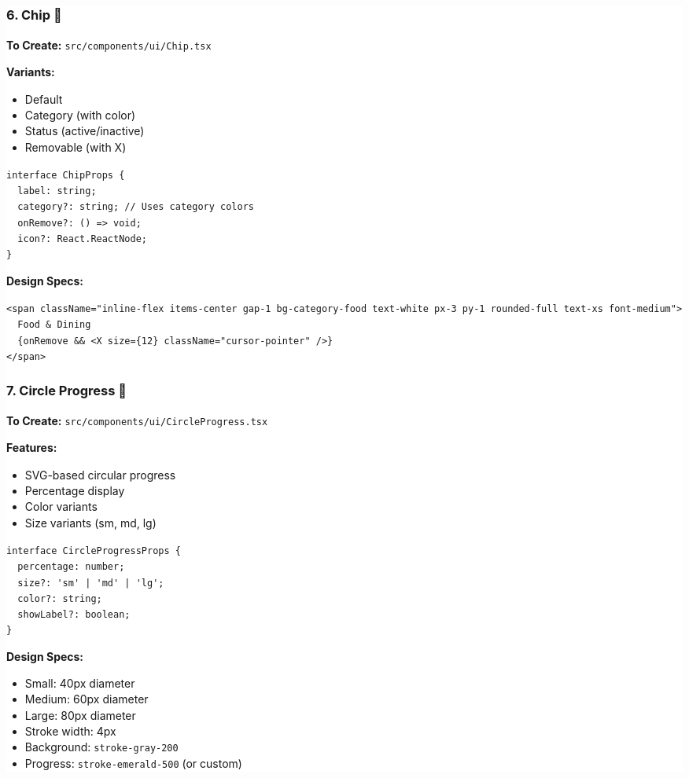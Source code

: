 ### 6. Chip 🚧

**To Create:** `src/components/ui/Chip.tsx`

**Variants:**
- Default
- Category (with color)
- Status (active/inactive)
- Removable (with X)

```tsx
interface ChipProps {
  label: string;
  category?: string; // Uses category colors
  onRemove?: () => void;
  icon?: React.ReactNode;
}
```

**Design Specs:**
```tsx
<span className="inline-flex items-center gap-1 bg-category-food text-white px-3 py-1 rounded-full text-xs font-medium">
  Food & Dining
  {onRemove && <X size={12} className="cursor-pointer" />}
</span>
```

### 7. Circle Progress 🚧

**To Create:** `src/components/ui/CircleProgress.tsx`

**Features:**
- SVG-based circular progress
- Percentage display
- Color variants
- Size variants (sm, md, lg)

```tsx
interface CircleProgressProps {
  percentage: number;
  size?: 'sm' | 'md' | 'lg';
  color?: string;
  showLabel?: boolean;
}
```

**Design Specs:**
- Small: 40px diameter
- Medium: 60px diameter
- Large: 80px diameter
- Stroke width: 4px
- Background: `stroke-gray-200`
- Progress: `stroke-emerald-500` (or custom)

